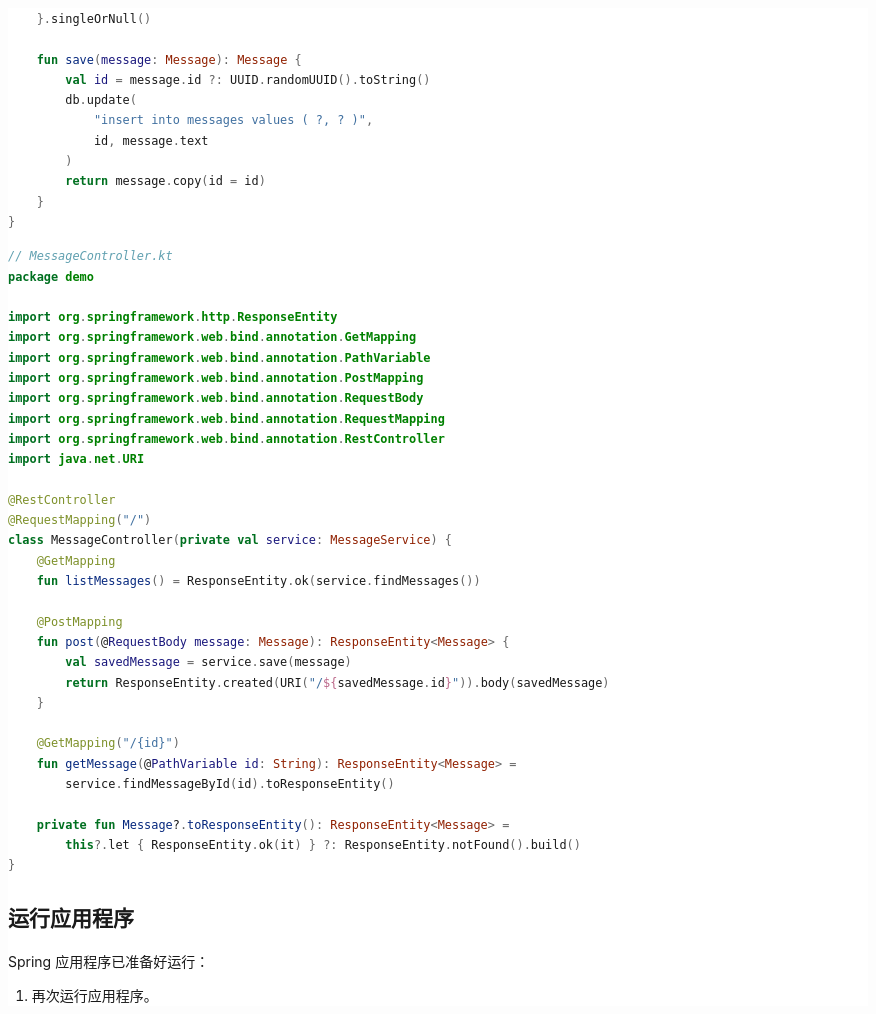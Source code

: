 ```kotlin
    }.singleOrNull()

    fun save(message: Message): Message {
        val id = message.id ?: UUID.randomUUID().toString()
        db.update(
            "insert into messages values ( ?, ? )",
            id, message.text
        )
        return message.copy(id = id)
    }
}
```

```kotlin
// MessageController.kt
package demo

import org.springframework.http.ResponseEntity
import org.springframework.web.bind.annotation.GetMapping
import org.springframework.web.bind.annotation.PathVariable
import org.springframework.web.bind.annotation.PostMapping
import org.springframework.web.bind.annotation.RequestBody
import org.springframework.web.bind.annotation.RequestMapping
import org.springframework.web.bind.annotation.RestController
import java.net.URI

@RestController
@RequestMapping("/")
class MessageController(private val service: MessageService) {
    @GetMapping
    fun listMessages() = ResponseEntity.ok(service.findMessages())

    @PostMapping
    fun post(@RequestBody message: Message): ResponseEntity<Message> {
        val savedMessage = service.save(message)
        return ResponseEntity.created(URI("/${savedMessage.id}")).body(savedMessage)
    }

    @GetMapping("/{id}")
    fun getMessage(@PathVariable id: String): ResponseEntity<Message> =
        service.findMessageById(id).toResponseEntity()

    private fun Message?.toResponseEntity(): ResponseEntity<Message> =
        this?.let { ResponseEntity.ok(it) } ?: ResponseEntity.notFound().build()
}
```

## 运行应用程序

Spring 应用程序已准备好运行：

1. 再次运行应用程序。
